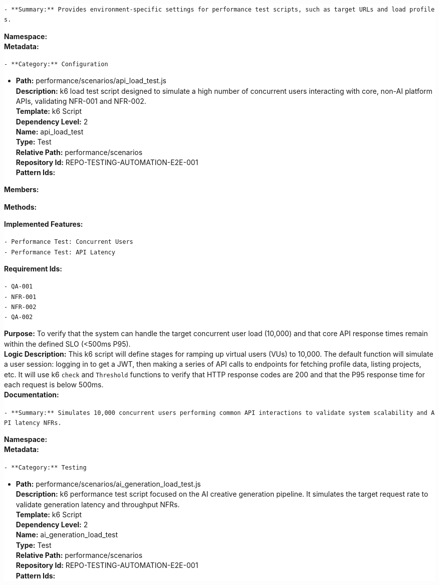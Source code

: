     - **Summary:** Provides environment-specific settings for performance test scripts, such as target URLs and load profiles.
    
**Namespace:**   
**Metadata:**
    
    - **Category:** Configuration
    
- **Path:** performance/scenarios/api_load_test.js  
**Description:** k6 load test script designed to simulate a high number of concurrent users interacting with core, non-AI platform APIs, validating NFR-001 and NFR-002.  
**Template:** k6 Script  
**Dependency Level:** 2  
**Name:** api_load_test  
**Type:** Test  
**Relative Path:** performance/scenarios  
**Repository Id:** REPO-TESTING-AUTOMATION-E2E-001  
**Pattern Ids:**
    
    
**Members:**
    
    
**Methods:**
    
    
**Implemented Features:**
    
    - Performance Test: Concurrent Users
    - Performance Test: API Latency
    
**Requirement Ids:**
    
    - QA-001
    - NFR-001
    - NFR-002
    - QA-002
    
**Purpose:** To verify that the system can handle the target concurrent user load (10,000) and that core API response times remain within the defined SLO (<500ms P95).  
**Logic Description:** This k6 script will define stages for ramping up virtual users (VUs) to 10,000. The default function will simulate a user session: logging in to get a JWT, then making a series of API calls to endpoints for fetching profile data, listing projects, etc. It will use k6 `check` and `Threshold` functions to verify that HTTP response codes are 200 and that the P95 response time for each request is below 500ms.  
**Documentation:**
    
    - **Summary:** Simulates 10,000 concurrent users performing common API interactions to validate system scalability and API latency NFRs.
    
**Namespace:**   
**Metadata:**
    
    - **Category:** Testing
    
- **Path:** performance/scenarios/ai_generation_load_test.js  
**Description:** k6 performance test script focused on the AI creative generation pipeline. It simulates the target request rate to validate generation latency and throughput NFRs.  
**Template:** k6 Script  
**Dependency Level:** 2  
**Name:** ai_generation_load_test  
**Type:** Test  
**Relative Path:** performance/scenarios  
**Repository Id:** REPO-TESTING-AUTOMATION-E2E-001  
**Pattern Ids:**
    